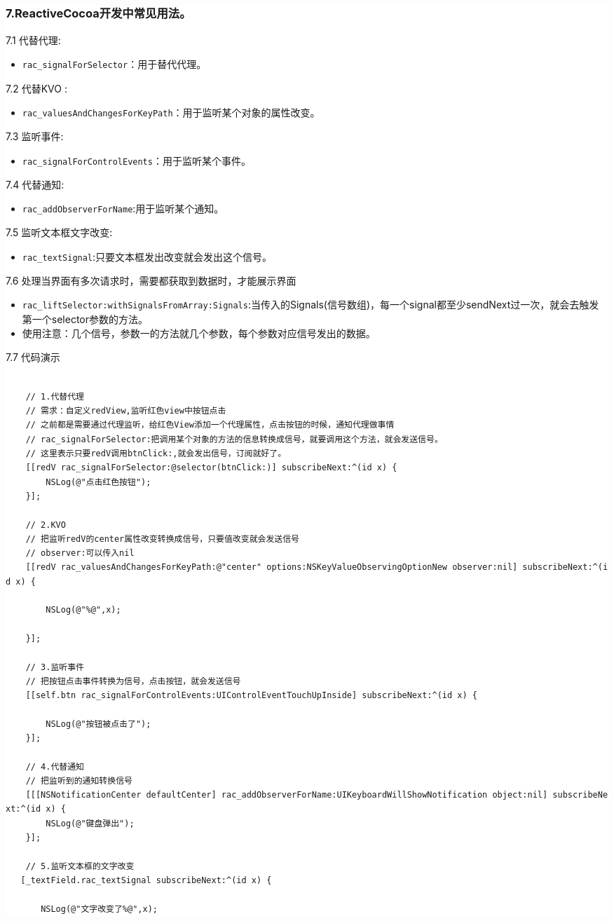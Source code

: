 
### 7.ReactiveCocoa开发中常见用法。

7.1 代替代理:

*	`rac_signalForSelector`：用于替代代理。

7.2 代替KVO :

*	`rac_valuesAndChangesForKeyPath`：用于监听某个对象的属性改变。

7.3 监听事件:

*	`rac_signalForControlEvents`：用于监听某个事件。

7.4 代替通知:

*	`rac_addObserverForName`:用于监听某个通知。

7.5 监听文本框文字改变:

*	`rac_textSignal`:只要文本框发出改变就会发出这个信号。

7.6 处理当界面有多次请求时，需要都获取到数据时，才能展示界面

*	`rac_liftSelector:withSignalsFromArray:Signals`:当传入的Signals(信号数组)，每一个signal都至少sendNext过一次，就会去触发第一个selector参数的方法。
*	使用注意：几个信号，参数一的方法就几个参数，每个参数对应信号发出的数据。

7.7 代码演示

```

  	// 1.代替代理
    // 需求：自定义redView,监听红色view中按钮点击
    // 之前都是需要通过代理监听，给红色View添加一个代理属性，点击按钮的时候，通知代理做事情
    // rac_signalForSelector:把调用某个对象的方法的信息转换成信号，就要调用这个方法，就会发送信号。
    // 这里表示只要redV调用btnClick:,就会发出信号，订阅就好了。
    [[redV rac_signalForSelector:@selector(btnClick:)] subscribeNext:^(id x) {
        NSLog(@"点击红色按钮");
    }];

    // 2.KVO
    // 把监听redV的center属性改变转换成信号，只要值改变就会发送信号
    // observer:可以传入nil
    [[redV rac_valuesAndChangesForKeyPath:@"center" options:NSKeyValueObservingOptionNew observer:nil] subscribeNext:^(id x) {

        NSLog(@"%@",x);

    }];

    // 3.监听事件
    // 把按钮点击事件转换为信号，点击按钮，就会发送信号
    [[self.btn rac_signalForControlEvents:UIControlEventTouchUpInside] subscribeNext:^(id x) {

        NSLog(@"按钮被点击了");
    }];

    // 4.代替通知
    // 把监听到的通知转换信号
    [[[NSNotificationCenter defaultCenter] rac_addObserverForName:UIKeyboardWillShowNotification object:nil] subscribeNext:^(id x) {
        NSLog(@"键盘弹出");
    }];

    // 5.监听文本框的文字改变
   [_textField.rac_textSignal subscribeNext:^(id x) {

       NSLog(@"文字改变了%@",x);
```